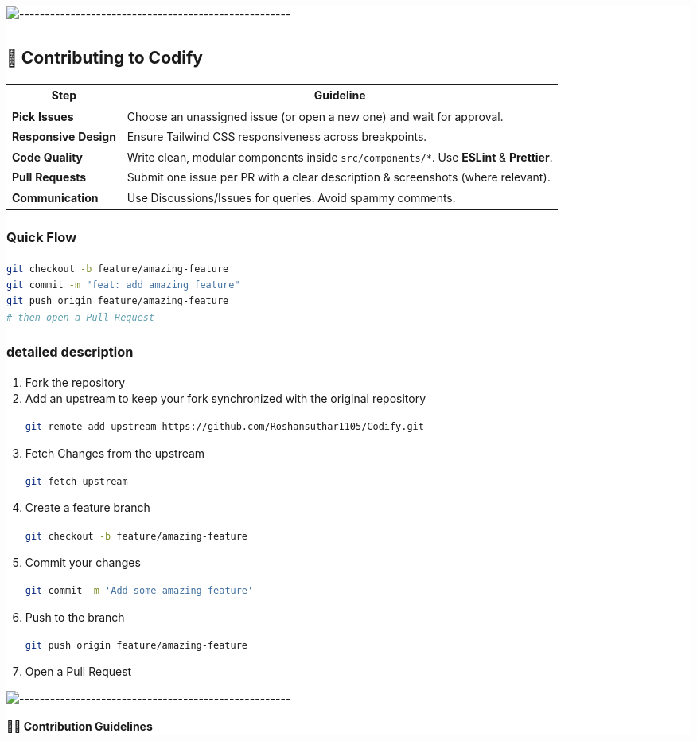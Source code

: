 
![-----------------------------------------------------](https://raw.githubusercontent.com/andreasbm/readme/master/assets/lines/rainbow.png)

## 🤝 Contributing to Codify

| Step | Guideline |
|------|------------|
| **Pick Issues** | Choose an unassigned issue (or open a new one) and wait for approval. |
| **Responsive Design** | Ensure Tailwind CSS responsiveness across breakpoints. |
| **Code Quality** | Write clean, modular components inside `src/components/*`. Use **ESLint** & **Prettier**. |
| **Pull Requests** | Submit one issue per PR with a clear description & screenshots (where relevant). |
| **Communication** | Use Discussions/Issues for queries. Avoid spammy comments. |

### Quick Flow 

```bash
git checkout -b feature/amazing-feature
git commit -m "feat: add amazing feature"
git push origin feature/amazing-feature
# then open a Pull Request
```
### detailed description 

1. Fork the repository
2. Add an upstream to keep your fork synchronized with the original repository
   ```bash
   git remote add upstream https://github.com/Roshansuthar1105/Codify.git
   ```
3. Fetch Changes from the upstream
   ```bash
   git fetch upstream
   ```
3. Create a feature branch
   ```bash
   git checkout -b feature/amazing-feature
   ```
4. Commit your changes
   ```bash
   git commit -m 'Add some amazing feature'
   ```
5. Push to the branch
   ```bash
   git push origin feature/amazing-feature
   ```
6. Open a Pull Request


![-----------------------------------------------------](https://raw.githubusercontent.com/andreasbm/readme/master/assets/lines/rainbow.png)

**🤝👤 Contribution Guidelines**
